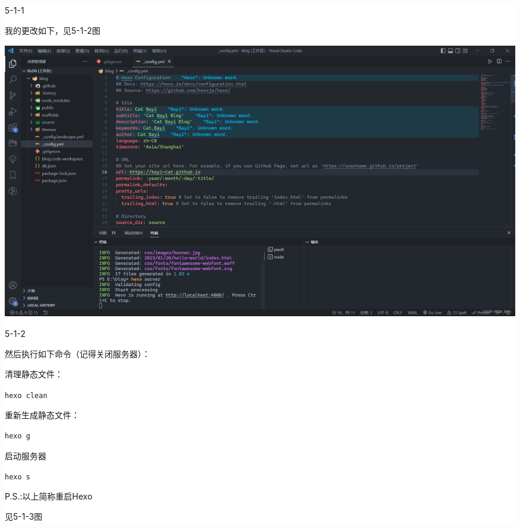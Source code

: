 5-1-1

 我的更改如下，见5-1-2图

![](/imgs/32aee229ca31421fbd8160e1a2ebadc4.png)

5-1-2

 然后执行如下命令（记得关闭服务器）：

清理静态文件：

```bash
hexo clean
```

重新生成静态文件：

```bash
hexo g
```

启动服务器

```bash
hexo s
```

P.S.:以上简称重启Hexo

见5-1-3图
